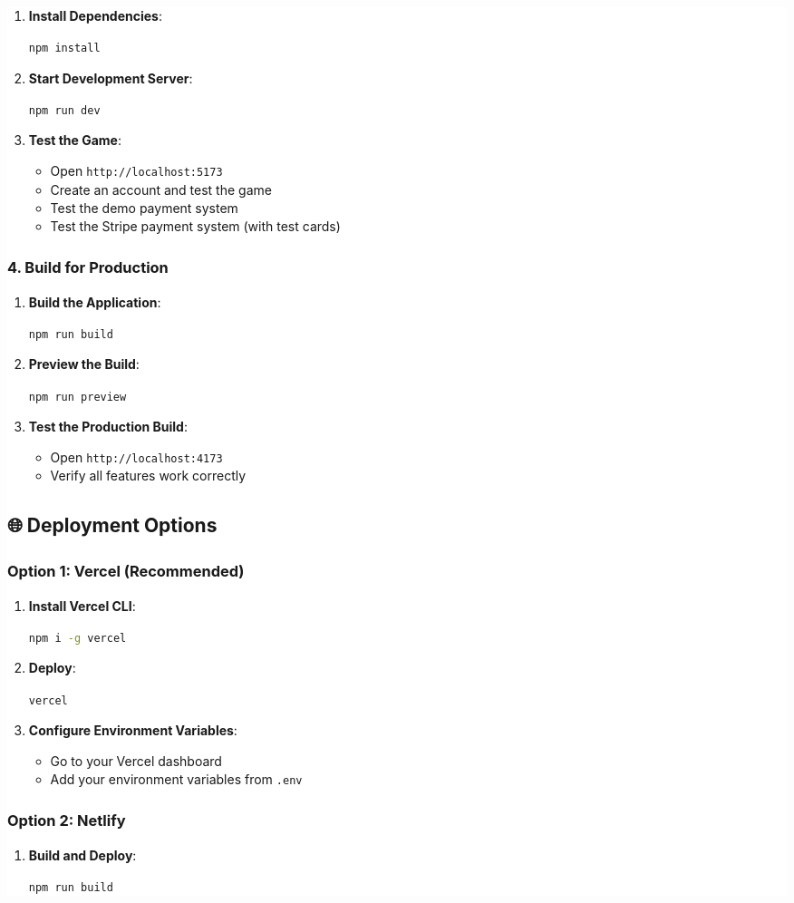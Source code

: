 1. **Install Dependencies**:
   ```bash
   npm install
   ```

2. **Start Development Server**:
   ```bash
   npm run dev
   ```

3. **Test the Game**:
   - Open `http://localhost:5173`
   - Create an account and test the game
   - Test the demo payment system
   - Test the Stripe payment system (with test cards)

### 4. Build for Production

1. **Build the Application**:
   ```bash
   npm run build
   ```

2. **Preview the Build**:
   ```bash
   npm run preview
   ```

3. **Test the Production Build**:
   - Open `http://localhost:4173`
   - Verify all features work correctly

## 🌐 Deployment Options

### Option 1: Vercel (Recommended)

1. **Install Vercel CLI**:
   ```bash
   npm i -g vercel
   ```

2. **Deploy**:
   ```bash
   vercel
   ```

3. **Configure Environment Variables**:
   - Go to your Vercel dashboard
   - Add your environment variables from `.env`

### Option 2: Netlify

1. **Build and Deploy**:
   ```bash
   npm run build
   ```
